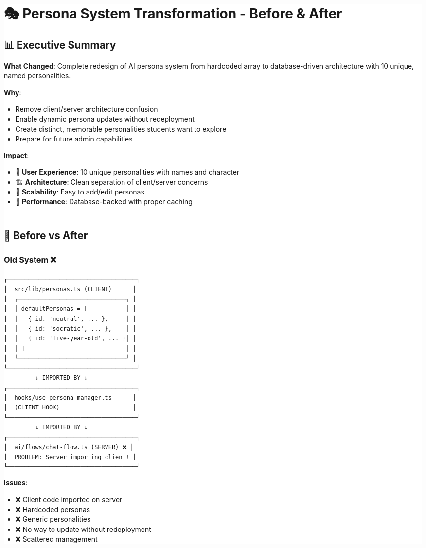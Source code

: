 # 🎭 Persona System Transformation - Before & After

## 📊 Executive Summary

**What Changed**: Complete redesign of AI persona system from hardcoded array to database-driven architecture with 10 unique, named personalities.

**Why**: 
- Remove client/server architecture confusion
- Enable dynamic persona updates without redeployment
- Create distinct, memorable personalities students want to explore
- Prepare for future admin capabilities

**Impact**: 
- 🎨 **User Experience**: 10 unique personalities with names and character
- 🏗️ **Architecture**: Clean separation of client/server concerns
- 🚀 **Scalability**: Easy to add/edit personas
- 💾 **Performance**: Database-backed with proper caching

---

## 🔄 Before vs After

### Old System ❌

```
┌─────────────────────────────────────┐
│  src/lib/personas.ts (CLIENT)      │
│  ┌───────────────────────────────┐ │
│  │ defaultPersonas = [           │ │
│  │   { id: 'neutral', ... },     │ │
│  │   { id: 'socratic', ... },    │ │
│  │   { id: 'five-year-old', ... }│ │
│  │ ]                             │ │
│  └───────────────────────────────┘ │
└─────────────────────────────────────┘
         ↓ IMPORTED BY ↓
┌─────────────────────────────────────┐
│  hooks/use-persona-manager.ts      │
│  (CLIENT HOOK)                     │
└─────────────────────────────────────┘
         ↓ IMPORTED BY ↓
┌─────────────────────────────────────┐
│  ai/flows/chat-flow.ts (SERVER) ❌ │
│  PROBLEM: Server importing client! │
└─────────────────────────────────────┘
```

**Issues**:
- ❌ Client code imported on server
- ❌ Hardcoded personas
- ❌ Generic personalities
- ❌ No way to update without redeployment
- ❌ Scattered management
